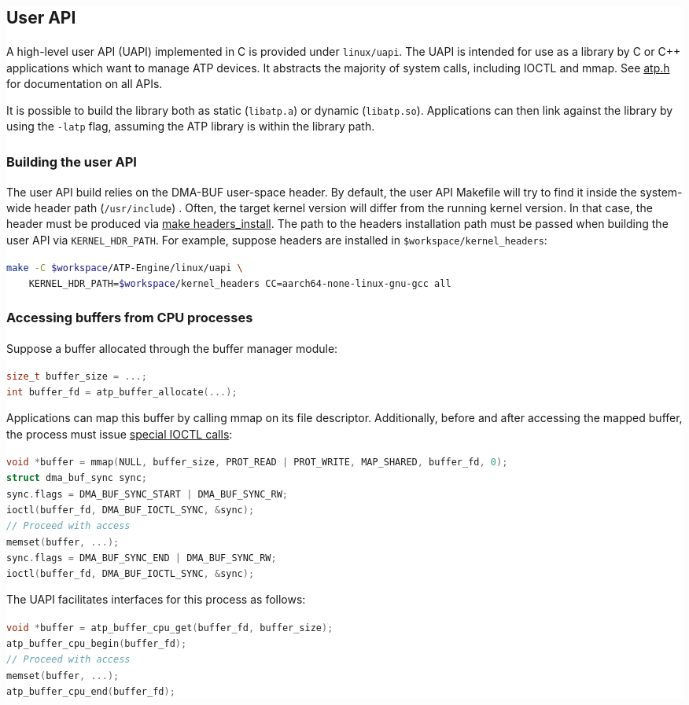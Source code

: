 ## User API

A high-level user API (UAPI) implemented in C is provided under `linux/uapi`. The UAPI is intended for use as a library by C or C++ applications which want to manage ATP devices. It abstracts the majority of system calls, including IOCTL and mmap. See [atp.h](linux/uapi/atp.h) for documentation on all APIs.

It is possible to build the library both as static (`libatp.a`) or dynamic (`libatp.so`). Applications can then link against the library by using the `-latp` flag, assuming the ATP library is within the library path.

### Building the user API

The user API build relies on the DMA-BUF user-space header. By default, the user API Makefile will try to find it inside the system-wide header path (`/usr/include`) . Often, the target kernel version will differ from the running kernel version. In that case, the header must be produced via [make headers_install](https://www.kernel.org/doc/html/latest/kbuild/headers_install.html). The path to the headers installation path must be passed when building the user API via `KERNEL_HDR_PATH`. For example, suppose headers are installed in `$workspace/kernel_headers`:

```bash
make -C $workspace/ATP-Engine/linux/uapi \
    KERNEL_HDR_PATH=$workspace/kernel_headers CC=aarch64-none-linux-gnu-gcc all
```

### Accessing buffers from CPU processes

Suppose a buffer allocated through the buffer manager module:

```c++
size_t buffer_size = ...;
int buffer_fd = atp_buffer_allocate(...);
```

Applications can map this buffer by calling mmap on its file descriptor. Additionally, before and after accessing the mapped buffer, the process must issue [special IOCTL calls](https://www.kernel.org/doc/html/latest/driver-api/dma-buf.html#cpu-access-to-dma-buffer-objects):

```c++
void *buffer = mmap(NULL, buffer_size, PROT_READ | PROT_WRITE, MAP_SHARED, buffer_fd, 0);
struct dma_buf_sync sync;
sync.flags = DMA_BUF_SYNC_START | DMA_BUF_SYNC_RW;
ioctl(buffer_fd, DMA_BUF_IOCTL_SYNC, &sync);
// Proceed with access
memset(buffer, ...);
sync.flags = DMA_BUF_SYNC_END | DMA_BUF_SYNC_RW;
ioctl(buffer_fd, DMA_BUF_IOCTL_SYNC, &sync);
```

The UAPI facilitates interfaces for this process as follows:

```c++
void *buffer = atp_buffer_cpu_get(buffer_fd, buffer_size);
atp_buffer_cpu_begin(buffer_fd);
// Proceed with access
memset(buffer, ...);
atp_buffer_cpu_end(buffer_fd);
```
